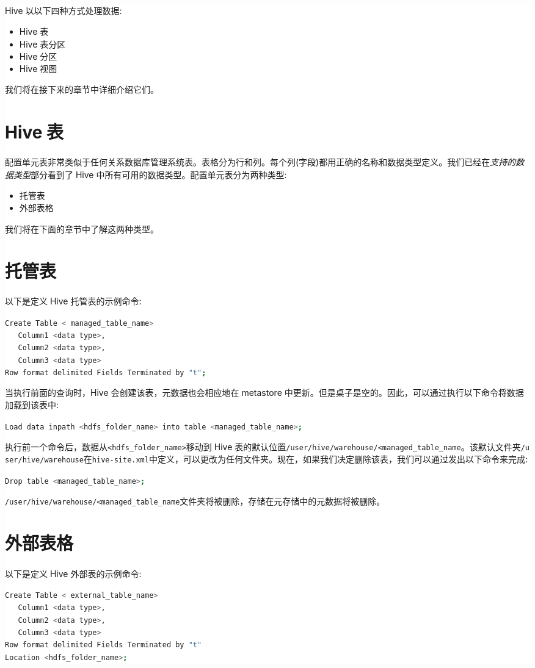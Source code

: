 Hive 以以下四种方式处理数据:

*   Hive 表
*   Hive 表分区
*   Hive 分区
*   Hive 视图

我们将在接下来的章节中详细介绍它们。

# Hive 表

配置单元表非常类似于任何关系数据库管理系统表。表格分为行和列。每个列(字段)都用正确的名称和数据类型定义。我们已经在*支持的数据类型*部分看到了 Hive 中所有可用的数据类型。配置单元表分为两种类型:

*   托管表
*   外部表格

我们将在下面的章节中了解这两种类型。

# 托管表

以下是定义 Hive 托管表的示例命令:

```sh
Create Table < managed_table_name>  
   Column1 <data type>, 
   Column2 <data type>, 
   Column3 <data type> 
Row format delimited Fields Terminated by "t"; 
```

当执行前面的查询时，Hive 会创建该表，元数据也会相应地在 metastore 中更新。但是桌子是空的。因此，可以通过执行以下命令将数据加载到该表中:

```sh
Load data inpath <hdfs_folder_name> into table <managed_table_name>; 
```

执行前一个命令后，数据从`<hdfs_folder_name>`移动到 Hive 表的默认位置`/user/hive/warehouse/<managed_table_name`。该默认文件夹`/user/hive/warehouse`在`hive-site.xml`中定义，可以更改为任何文件夹。现在，如果我们决定删除该表，我们可以通过发出以下命令来完成:

```sh
Drop table <managed_table_name>; 
```

`/user/hive/warehouse/<managed_table_name`文件夹将被删除，存储在元存储中的元数据将被删除。

# 外部表格

以下是定义 Hive 外部表的示例命令:

```sh
Create Table < external_table_name>  
   Column1 <data type>, 
   Column2 <data type>, 
   Column3 <data type> 
Row format delimited Fields Terminated by "t" 
Location <hdfs_folder_name>; 
```
